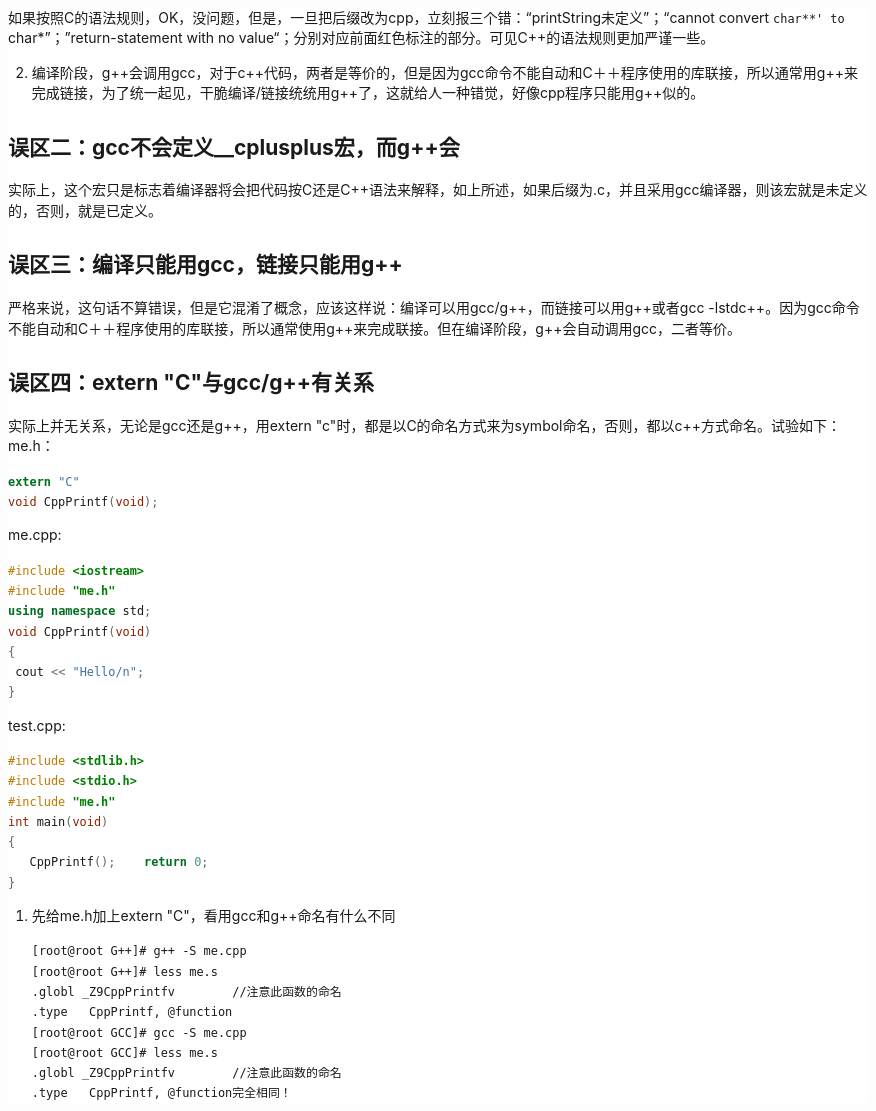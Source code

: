    如果按照C的语法规则，OK，没问题，但是，一旦把后缀改为cpp，立刻报三个错：“printString未定义”；“cannot convert `char**' to`char*”；”return-statement with no value“；分别对应前面红色标注的部分。可见C++的语法规则更加严谨一些。

2. 编译阶段，g++会调用gcc，对于c++代码，两者是等价的，但是因为gcc命令不能自动和C＋＋程序使用的库联接，所以通常用g++来完成链接，为了统一起见，干脆编译/链接统统用g++了，这就给人一种错觉，好像cpp程序只能用g++似的。

## 误区二：gcc不会定义__cplusplus宏，而g++会

实际上，这个宏只是标志着编译器将会把代码按C还是C++语法来解释，如上所述，如果后缀为.c，并且采用gcc编译器，则该宏就是未定义的，否则，就是已定义。

## 误区三：编译只能用gcc，链接只能用g++

严格来说，这句话不算错误，但是它混淆了概念，应该这样说：编译可以用gcc/g++，而链接可以用g++或者gcc -lstdc++。因为gcc命令不能自动和C＋＋程序使用的库联接，所以通常使用g++来完成联接。但在编译阶段，g++会自动调用gcc，二者等价。

## 误区四：extern "C"与gcc/g++有关系

实际上并无关系，无论是gcc还是g++，用extern "c"时，都是以C的命名方式来为symbol命名，否则，都以c++方式命名。试验如下：me.h：

```c
extern "C" 
void CppPrintf(void); 
```

me.cpp:

```c++
#include <iostream>
#include "me.h"
using namespace std;
void CppPrintf(void)
{    
 cout << "Hello/n";
} 
```

test.cpp:

```c++
#include <stdlib.h>
#include <stdio.h>
#include "me.h"    
int main(void)
{ 
   CppPrintf();    return 0;
} 
```

1. 先给me.h加上extern "C"，看用gcc和g++命名有什么不同

   ```shell
   [root@root G++]# g++ -S me.cpp
   [root@root G++]# less me.s
   .globl _Z9CppPrintfv        //注意此函数的命名
   .type   CppPrintf, @function
   [root@root GCC]# gcc -S me.cpp
   [root@root GCC]# less me.s
   .globl _Z9CppPrintfv        //注意此函数的命名
   .type   CppPrintf, @function完全相同！
   ```
